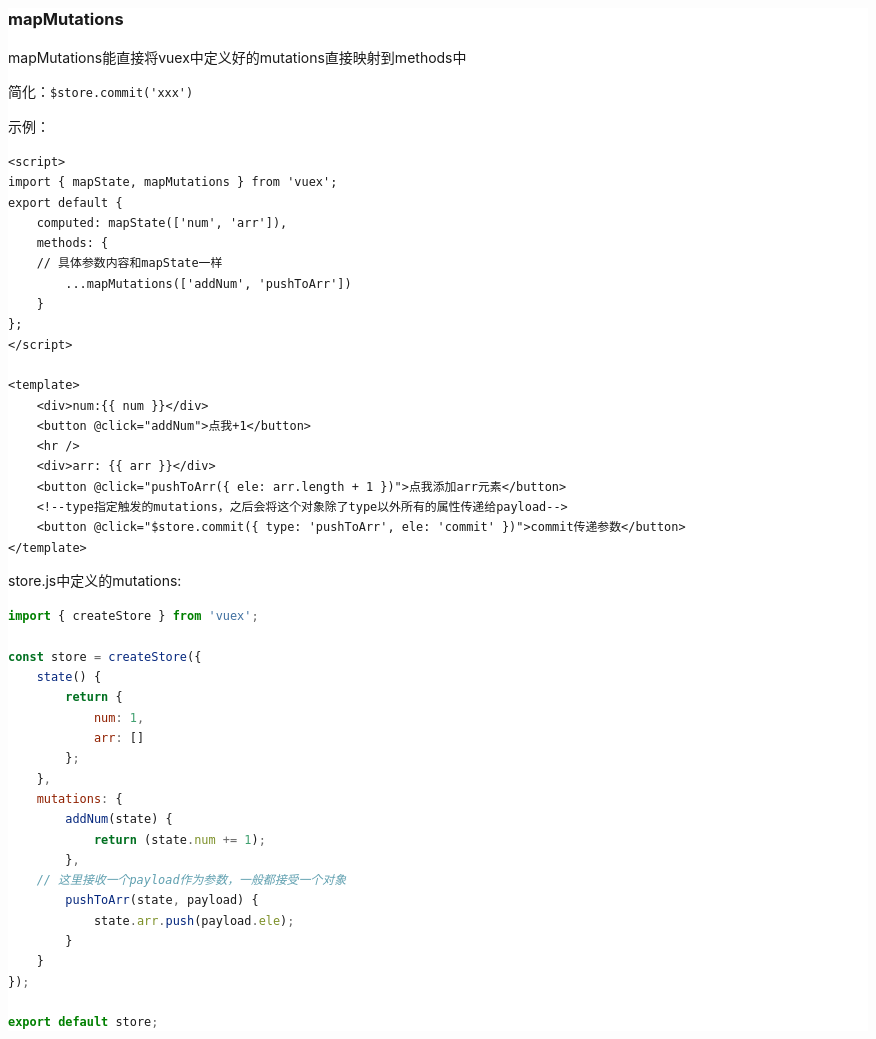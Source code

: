 

### mapMutations

mapMutations能直接将vuex中定义好的mutations直接映射到methods中

简化：`$store.commit('xxx')`

示例：

```vue
<script>
import { mapState, mapMutations } from 'vuex';
export default {
	computed: mapState(['num', 'arr']),
	methods: {
    // 具体参数内容和mapState一样
		...mapMutations(['addNum', 'pushToArr'])
	}
};
</script>

<template>
	<div>num:{{ num }}</div>
	<button @click="addNum">点我+1</button>
	<hr />
	<div>arr: {{ arr }}</div>
	<button @click="pushToArr({ ele: arr.length + 1 })">点我添加arr元素</button>
	<!--type指定触发的mutations，之后会将这个对象除了type以外所有的属性传递给payload-->
	<button @click="$store.commit({ type: 'pushToArr', ele: 'commit' })">commit传递参数</button>
</template>
```

store.js中定义的mutations:

```js
import { createStore } from 'vuex';

const store = createStore({
	state() {
		return {
			num: 1,
			arr: []
		};
	},
	mutations: {
		addNum(state) {
			return (state.num += 1);
		},
    // 这里接收一个payload作为参数，一般都接受一个对象
		pushToArr(state, payload) {
			state.arr.push(payload.ele);
		}
	}
});

export default store;

```
